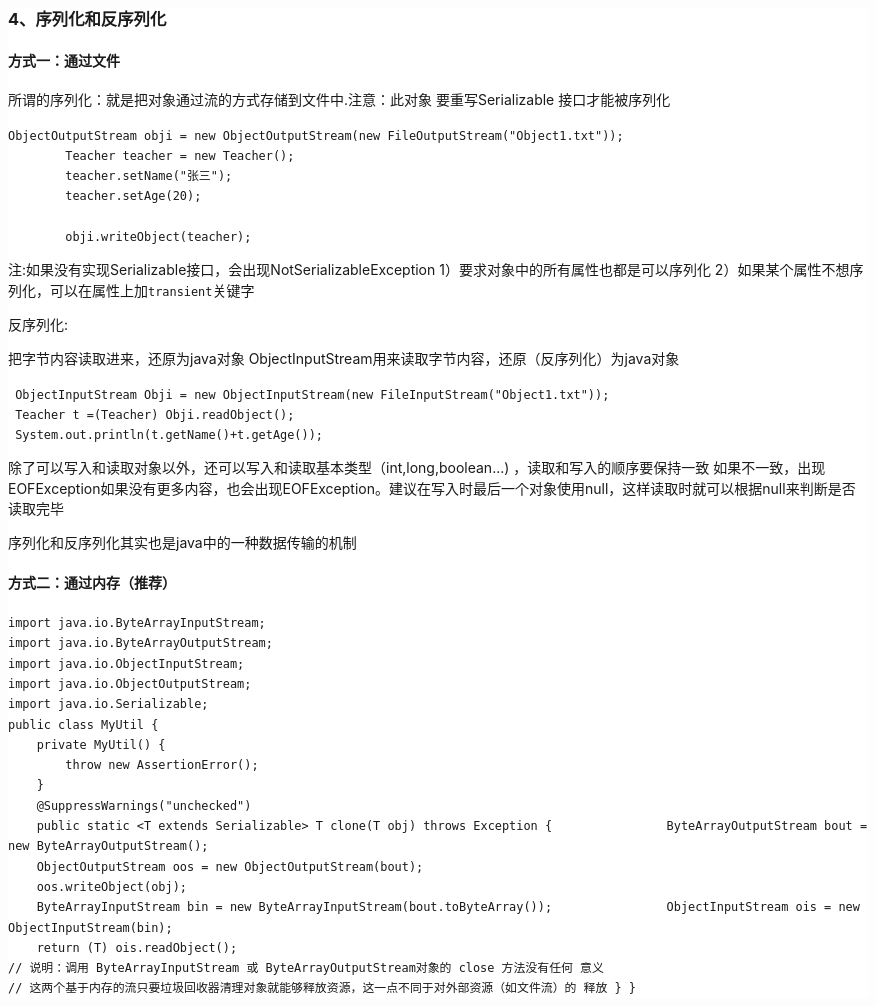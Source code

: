 

### 4、序列化和反序列化

#### 方式一：通过文件

所谓的序列化：就是把对象通过流的方式存储到文件中.注意：此对象 要重写Serializable 接口才能被序列化

```
ObjectOutputStream obji = new ObjectOutputStream(new FileOutputStream("Object1.txt"));
        Teacher teacher = new Teacher();
        teacher.setName("张三");
        teacher.setAge(20);
 
        obji.writeObject(teacher);

```

注:如果没有实现Serializable接口，会出现NotSerializableException
       1）要求对象中的所有属性也都是可以序列化
       2）如果某个属性不想序列化，可以在属性上加`transient`关键字

反序列化:

把字节内容读取进来，还原为java对象
         ObjectInputStream用来读取字节内容，还原（反序列化）为java对象



```
 ObjectInputStream Obji = new ObjectInputStream(new FileInputStream("Object1.txt"));
 Teacher t =(Teacher) Obji.readObject();
 System.out.println(t.getName()+t.getAge());

```

除了可以写入和读取对象以外，还可以写入和读取基本类型（int,long,boolean...) ，读取和写入的顺序要保持一致
如果不一致，出现EOFException如果没有更多内容，也会出现EOFException。建议在写入时最后一个对象使用null，这样读取时就可以根据null来判断是否读取完毕

序列化和反序列化其实也是java中的一种数据传输的机制



#### 方式二：通过内存（推荐）

```
import java.io.ByteArrayInputStream; 
import java.io.ByteArrayOutputStream; 
import java.io.ObjectInputStream; 
import java.io.ObjectOutputStream; 
import java.io.Serializable; 
public class MyUtil { 
    private MyUtil() { 
    	throw new AssertionError(); 
    }
    @SuppressWarnings("unchecked") 
	public static <T extends Serializable> T clone(T obj) throws Exception { 				ByteArrayOutputStream bout = new ByteArrayOutputStream(); 
	ObjectOutputStream oos = new ObjectOutputStream(bout); 
	oos.writeObject(obj); 
	ByteArrayInputStream bin = new ByteArrayInputStream(bout.toByteArray()); 				ObjectInputStream ois = new ObjectInputStream(bin); 
	return (T) ois.readObject(); 
// 说明：调用 ByteArrayInputStream 或 ByteArrayOutputStream对象的 close 方法没有任何 意义
// 这两个基于内存的流只要垃圾回收器清理对象就能够释放资源，这一点不同于对外部资源（如文件流）的 释放 } }
```
